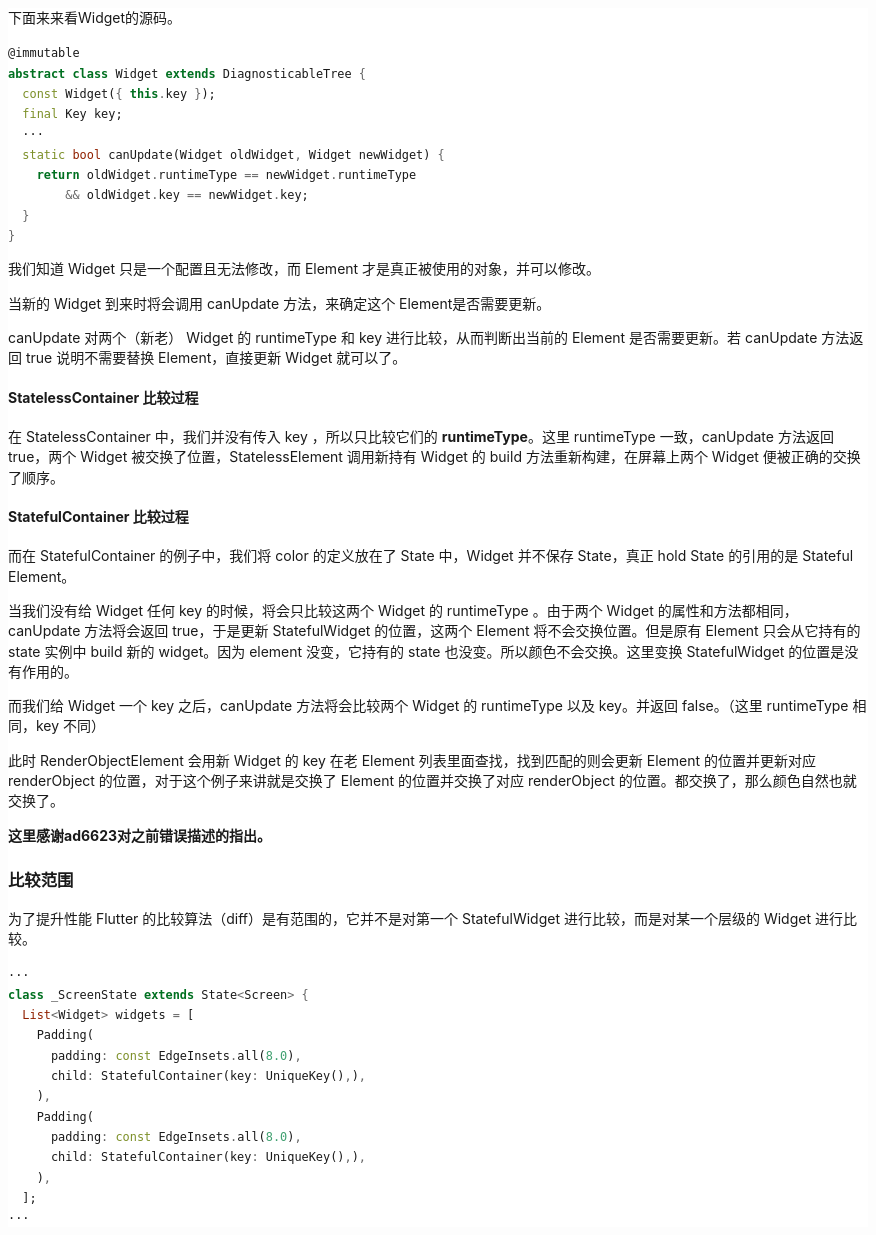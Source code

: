 下面来来看Widget的源码。

``` dart
@immutable
abstract class Widget extends DiagnosticableTree {
  const Widget({ this.key });
  final Key key;
  ···
  static bool canUpdate(Widget oldWidget, Widget newWidget) {
    return oldWidget.runtimeType == newWidget.runtimeType
        && oldWidget.key == newWidget.key;
  }
}
```
我们知道 Widget 只是一个配置且无法修改，而 Element 才是真正被使用的对象，并可以修改。

当新的 Widget 到来时将会调用 canUpdate 方法，来确定这个 Element是否需要更新。

canUpdate 对两个（新老） Widget 的 runtimeType 和 key 进行比较，从而判断出当前的 Element 是否需要更新。若 canUpdate 方法返回 true 说明不需要替换 Element，直接更新 Widget 就可以了。

#### StatelessContainer 比较过程

在 StatelessContainer 中，我们并没有传入 key ，所以只比较它们的 **runtimeType**。这里 runtimeType 一致，canUpdate 方法返回 true，两个 Widget 被交换了位置，StatelessElement 调用新持有 Widget 的 build 方法重新构建，在屏幕上两个 Widget 便被正确的交换了顺序。

#### StatefulContainer 比较过程

而在 StatefulContainer 的例子中，我们将 color 的定义放在了 State 中，Widget 并不保存 State，真正 hold State 的引用的是 Stateful Element。

当我们没有给 Widget 任何 key 的时候，将会只比较这两个 Widget 的 runtimeType 。由于两个 Widget 的属性和方法都相同，canUpdate 方法将会返回 true，于是更新 StatefulWidget 的位置，这两个 Element 将不会交换位置。但是原有 Element 只会从它持有的 state 实例中 build 新的 widget。因为 element 没变，它持有的 state 也没变。所以颜色不会交换。这里变换 StatefulWidget 的位置是没有作用的。

而我们给 Widget 一个 key 之后，canUpdate 方法将会比较两个 Widget 的 runtimeType 以及 key。并返回 false。（这里 runtimeType 相同，key 不同）

此时 RenderObjectElement 会用新 Widget 的 key 在老 Element 列表里面查找，找到匹配的则会更新 Element 的位置并更新对应 renderObject 的位置，对于这个例子来讲就是交换了 Element 的位置并交换了对应 renderObject 的位置。都交换了，那么颜色自然也就交换了。

**这里感谢ad6623对之前错误描述的指出。**
### 比较范围
为了提升性能 Flutter 的比较算法（diff）是有范围的，它并不是对第一个 StatefulWidget 进行比较，而是对某一个层级的 Widget 进行比较。

``` dart
···
class _ScreenState extends State<Screen> {
  List<Widget> widgets = [
    Padding(
      padding: const EdgeInsets.all(8.0),
      child: StatefulContainer(key: UniqueKey(),),
    ),
    Padding(
      padding: const EdgeInsets.all(8.0),
      child: StatefulContainer(key: UniqueKey(),),
    ),
  ];
···
```
